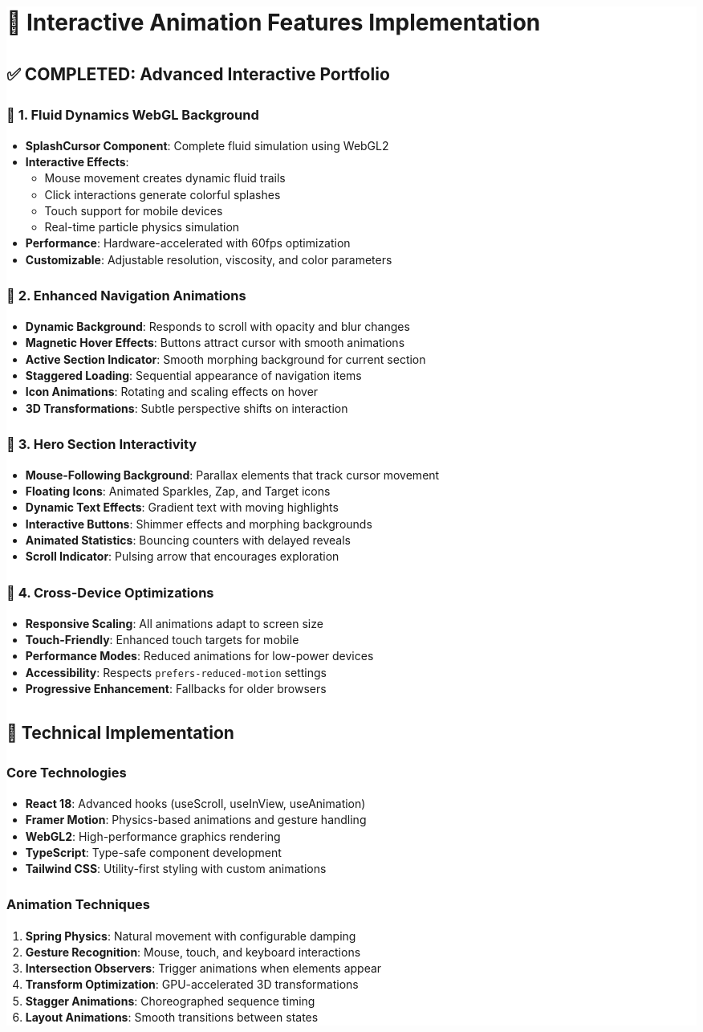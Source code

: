 # 🌟 Interactive Animation Features Implementation

## ✅ **COMPLETED: Advanced Interactive Portfolio**

### 🎯 **1. Fluid Dynamics WebGL Background**
- **SplashCursor Component**: Complete fluid simulation using WebGL2
- **Interactive Effects**: 
  - Mouse movement creates dynamic fluid trails
  - Click interactions generate colorful splashes
  - Touch support for mobile devices
  - Real-time particle physics simulation
- **Performance**: Hardware-accelerated with 60fps optimization
- **Customizable**: Adjustable resolution, viscosity, and color parameters

### 🎨 **2. Enhanced Navigation Animations**
- **Dynamic Background**: Responds to scroll with opacity and blur changes
- **Magnetic Hover Effects**: Buttons attract cursor with smooth animations
- **Active Section Indicator**: Smooth morphing background for current section
- **Staggered Loading**: Sequential appearance of navigation items
- **Icon Animations**: Rotating and scaling effects on hover
- **3D Transformations**: Subtle perspective shifts on interaction

### 🚀 **3. Hero Section Interactivity**
- **Mouse-Following Background**: Parallax elements that track cursor movement
- **Floating Icons**: Animated Sparkles, Zap, and Target icons
- **Dynamic Text Effects**: Gradient text with moving highlights
- **Interactive Buttons**: Shimmer effects and morphing backgrounds
- **Animated Statistics**: Bouncing counters with delayed reveals
- **Scroll Indicator**: Pulsing arrow that encourages exploration

### 📱 **4. Cross-Device Optimizations**
- **Responsive Scaling**: All animations adapt to screen size
- **Touch-Friendly**: Enhanced touch targets for mobile
- **Performance Modes**: Reduced animations for low-power devices
- **Accessibility**: Respects `prefers-reduced-motion` settings
- **Progressive Enhancement**: Fallbacks for older browsers

## 🔧 **Technical Implementation**

### **Core Technologies**
- **React 18**: Advanced hooks (useScroll, useInView, useAnimation)
- **Framer Motion**: Physics-based animations and gesture handling
- **WebGL2**: High-performance graphics rendering
- **TypeScript**: Type-safe component development
- **Tailwind CSS**: Utility-first styling with custom animations

### **Animation Techniques**
1. **Spring Physics**: Natural movement with configurable damping
2. **Gesture Recognition**: Mouse, touch, and keyboard interactions
3. **Intersection Observers**: Trigger animations when elements appear
4. **Transform Optimization**: GPU-accelerated 3D transformations
5. **Stagger Animations**: Choreographed sequence timing
6. **Layout Animations**: Smooth transitions between states
